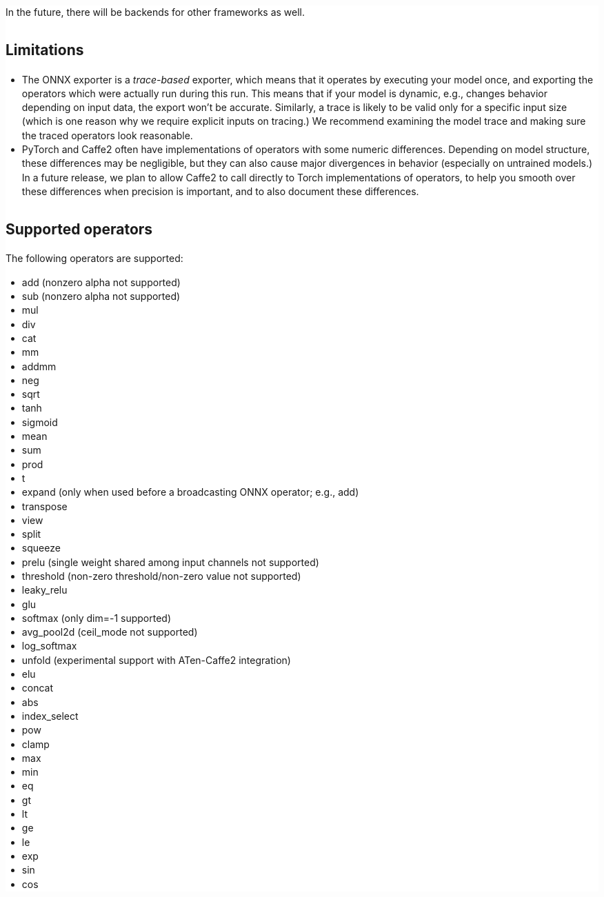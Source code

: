 In the future, there will be backends for other frameworks as well.

## Limitations

- The ONNX exporter is a *trace-based* exporter, which means that it operates by executing your model once, and exporting the operators which were actually run during this run. This means that if your model is dynamic, e.g., changes behavior depending on input data, the export won’t be accurate. Similarly, a trace is likely to be valid only for a specific input size (which is one reason why we require explicit inputs on tracing.) We recommend examining the model trace and making sure the traced operators look reasonable.
- PyTorch and Caffe2 often have implementations of operators with some numeric differences. Depending on model structure, these differences may be negligible, but they can also cause major divergences in behavior (especially on untrained models.) In a future release, we plan to allow Caffe2 to call directly to Torch implementations of operators, to help you smooth over these differences when precision is important, and to also document these differences.

## Supported operators

The following operators are supported:

- add (nonzero alpha not supported)
- sub (nonzero alpha not supported)
- mul
- div
- cat
- mm
- addmm
- neg
- sqrt
- tanh
- sigmoid
- mean
- sum
- prod
- t
- expand (only when used before a broadcasting ONNX operator; e.g., add)
- transpose
- view
- split
- squeeze
- prelu (single weight shared among input channels not supported)
- threshold (non-zero threshold/non-zero value not supported)
- leaky_relu
- glu
- softmax (only dim=-1 supported)
- avg_pool2d (ceil_mode not supported)
- log_softmax
- unfold (experimental support with ATen-Caffe2 integration)
- elu
- concat
- abs
- index_select
- pow
- clamp
- max
- min
- eq
- gt
- lt
- ge
- le
- exp
- sin
- cos